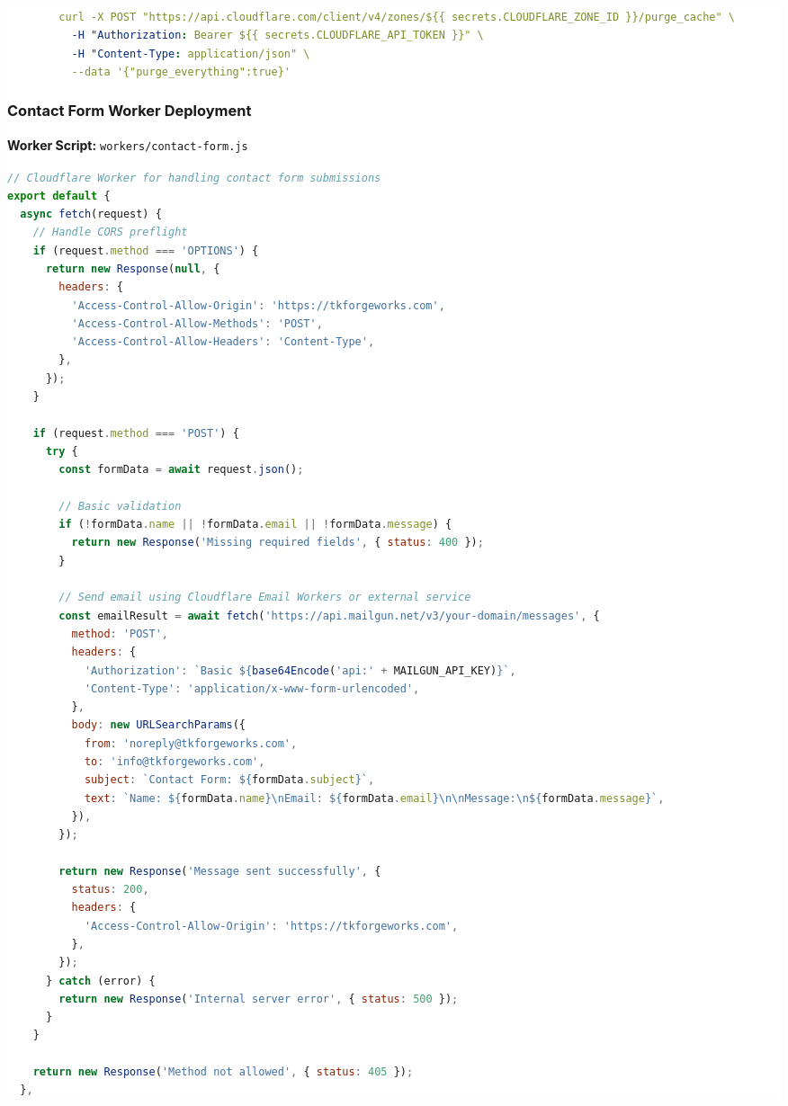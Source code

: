 ```yaml
        curl -X POST "https://api.cloudflare.com/client/v4/zones/${{ secrets.CLOUDFLARE_ZONE_ID }}/purge_cache" \
          -H "Authorization: Bearer ${{ secrets.CLOUDFLARE_API_TOKEN }}" \
          -H "Content-Type: application/json" \
          --data '{"purge_everything":true}'
```

### Contact Form Worker Deployment

**Worker Script:** `workers/contact-form.js`

```javascript
// Cloudflare Worker for handling contact form submissions
export default {
  async fetch(request) {
    // Handle CORS preflight
    if (request.method === 'OPTIONS') {
      return new Response(null, {
        headers: {
          'Access-Control-Allow-Origin': 'https://tkforgeworks.com',
          'Access-Control-Allow-Methods': 'POST',
          'Access-Control-Allow-Headers': 'Content-Type',
        },
      });
    }

    if (request.method === 'POST') {
      try {
        const formData = await request.json();
        
        // Basic validation
        if (!formData.name || !formData.email || !formData.message) {
          return new Response('Missing required fields', { status: 400 });
        }

        // Send email using Cloudflare Email Workers or external service
        const emailResult = await fetch('https://api.mailgun.net/v3/your-domain/messages', {
          method: 'POST',
          headers: {
            'Authorization': `Basic ${base64Encode('api:' + MAILGUN_API_KEY)}`,
            'Content-Type': 'application/x-www-form-urlencoded',
          },
          body: new URLSearchParams({
            from: 'noreply@tkforgeworks.com',
            to: 'info@tkforgeworks.com',
            subject: `Contact Form: ${formData.subject}`,
            text: `Name: ${formData.name}\nEmail: ${formData.email}\n\nMessage:\n${formData.message}`,
          }),
        });

        return new Response('Message sent successfully', {
          status: 200,
          headers: {
            'Access-Control-Allow-Origin': 'https://tkforgeworks.com',
          },
        });
      } catch (error) {
        return new Response('Internal server error', { status: 500 });
      }
    }

    return new Response('Method not allowed', { status: 405 });
  },
```